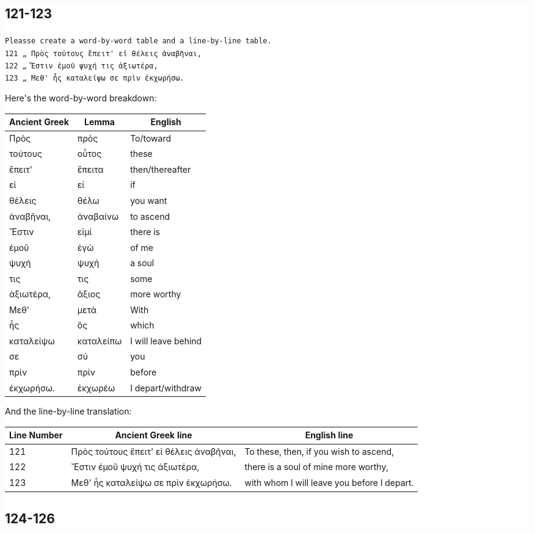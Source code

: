 ## 121-123

    Pleasse create a word-by-word table and a line-by-line table.
    121 „ Πρὸς τούτους ἔπειτ' εἰ θέλεις ἀναβῆναι,
    122 „ Ἔστιν ἐμοῦ ψυχή τις ἀξιωτέρα,
    123 „ Μεθ' ἧς καταλείψω σε πρὶν ἐκχωρήσω.

Here's the word-by-word breakdown:

| Ancient Greek | Lemma         | English            |
|---------------|---------------|--------------------|
| Πρὸς          | πρός           | To/toward           |
| τούτους       | οὗτος         | these               |
| ἔπειτ'        | ἔπειτα        | then/thereafter     |
| εἰ            | εἰ            | if                  |
| θέλεις        | θέλω          | you want            |
| ἀναβῆναι,      | ἀναβαίνω       | to ascend           |
| Ἔστιν         | εἰμί          | there is            |
| ἐμοῦ          | ἐγώ           | of me               |
| ψυχή          | ψυχή          | a soul              |
| τις           | τις           | some                |
| ἀξιωτέρα,      | ἄξιος         | more worthy         |
| Μεθ'          | μετά           | With                |
| ἧς            | ὅς            | which               |
| καταλείψω      | καταλείπω      | I will leave behind |
| σε            | σύ            | you                 |
| πρὶν           | πρίν          | before              |
| ἐκχωρήσω.       | ἐκχωρέω        | I depart/withdraw   |

And the line-by-line translation:

| Line Number | Ancient Greek line                   | English line                                   |
|-------------|-------------------------------------|------------------------------------------------|
| 121         | Πρὸς τούτους ἔπειτ' εἰ θέλεις ἀναβῆναι, | To these, then, if you wish to ascend,         |
| 122         | Ἔστιν ἐμοῦ ψυχή τις ἀξιωτέρα,       | there is a soul of mine more worthy,          |
| 123         | Μεθ' ἧς καταλείψω σε πρὶν ἐκχωρήσω. | with whom I will leave you before I depart.    |

## 124-126

